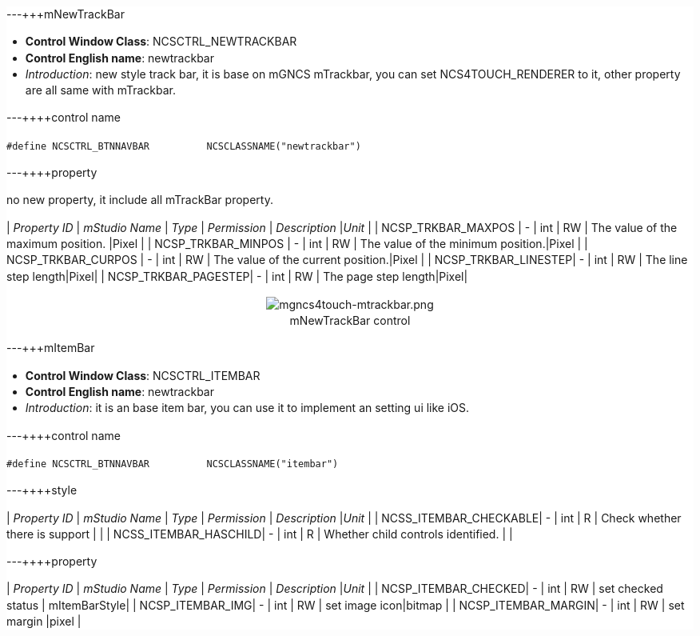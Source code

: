 
---+++mNewTrackBar

- <b>Control Window Class</b>: NCSCTRL_NEWTRACKBAR
- <b>Control English name</b>: newtrackbar
- *Introduction*: new style track bar, it is base on mGNCS mTrackbar, you
can set NCS4TOUCH_RENDERER to it, other property are all same with mTrackbar.

---++++control name

```cplusplus
#define NCSCTRL_BTNNAVBAR          NCSCLASSNAME("newtrackbar")
```

---++++property

no new property, it include all mTrackBar property.

| *Property ID* | *mStudio Name* | *Type* | *Permission* | *Description* |*Unit* |
| NCSP_TRKBAR_MAXPOS  | - | int | RW | The value of the maximum position. |Pixel |
| NCSP_TRKBAR_MINPOS  | - | int | RW | The value of the minimum position.|Pixel |
| NCSP_TRKBAR_CURPOS  | - | int | RW | The value of the current position.|Pixel |
| NCSP_TRKBAR_LINESTEP| - | int | RW | The line step length|Pixel|
| NCSP_TRKBAR_PAGESTEP| - | int | RW | The page step length|Pixel|

<center> <img align="CENTER" alt="mgncs4touch-mtrackbar.png" src="%ATTACHURLPATH%/mgncs4touch-mtrackbar.png" /> </center>
<center>mNewTrackBar control</center>

---+++mItemBar

- <b>Control Window Class</b>: NCSCTRL_ITEMBAR 
- <b>Control English name</b>: newtrackbar
- *Introduction*: it is an base item bar, you can use it to implement an
setting ui like iOS.

---++++control name

```cplusplus
#define NCSCTRL_BTNNAVBAR          NCSCLASSNAME("itembar")
```

---++++style

| *Property ID* | *mStudio Name* | *Type* | *Permission* | *Description* |*Unit* |
| NCSS_ITEMBAR_CHECKABLE| - | int | R | Check whether there is support | |
| NCSS_ITEMBAR_HASCHILD| - | int | R | Whether child controls identified. | |

---++++property

| *Property ID* | *mStudio Name* | *Type* | *Permission* | *Description* |*Unit* |
| NCSP_ITEMBAR_CHECKED| - | int | RW | set checked status | mItemBarStyle|
| NCSP_ITEMBAR_IMG| - | int | RW | set image icon|bitmap |
| NCSP_ITEMBAR_MARGIN| - | int | RW | set margin |pixel |
